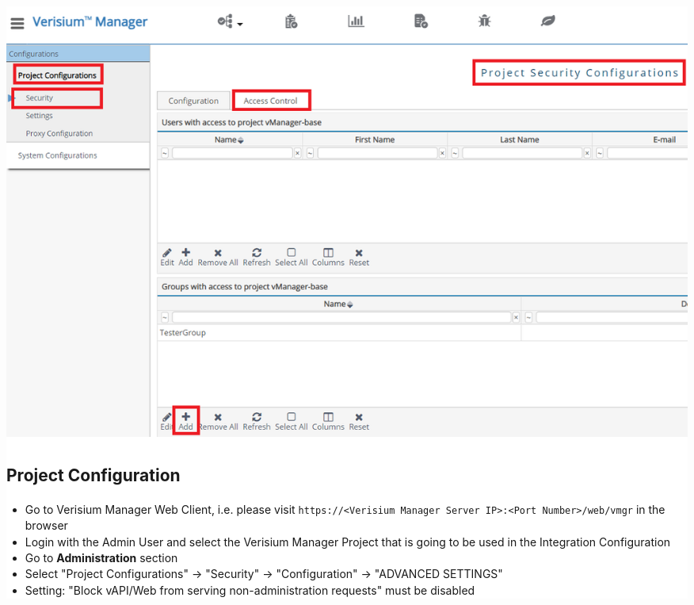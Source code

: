   <img src="../assets/vmgr_add_group_project.png"/>
  </p>

## Project Configuration

* Go to Verisium Manager Web Client, i.e. please visit `https://<Verisium Manager Server IP>:<Port Number>/web/vmgr` in the browser
* Login with the Admin User and select the Verisium Manager Project that is going to be used in the Integration Configuration
* Go to **Administration** section
* Select "Project Configurations" -> "Security" -> "Configuration" -> "ADVANCED SETTINGS"
* Setting: "Block vAPI/Web from serving non-administration requests" must be disabled
  
<p align="center">